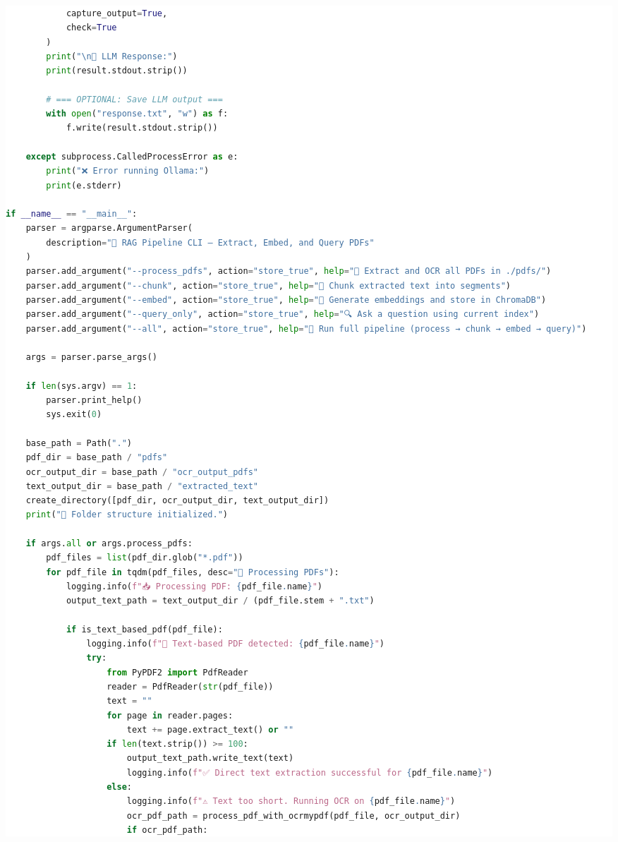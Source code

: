 ```python
            capture_output=True,
            check=True
        )
        print("\n🤖 LLM Response:")
        print(result.stdout.strip())

        # === OPTIONAL: Save LLM output ===
        with open("response.txt", "w") as f:
            f.write(result.stdout.strip())

    except subprocess.CalledProcessError as e:
        print("❌ Error running Ollama:")
        print(e.stderr)

if __name__ == "__main__":
    parser = argparse.ArgumentParser(
        description="🧠 RAG Pipeline CLI — Extract, Embed, and Query PDFs"
    )
    parser.add_argument("--process_pdfs", action="store_true", help="📄 Extract and OCR all PDFs in ./pdfs/")
    parser.add_argument("--chunk", action="store_true", help="🧩 Chunk extracted text into segments")
    parser.add_argument("--embed", action="store_true", help="🔗 Generate embeddings and store in ChromaDB")
    parser.add_argument("--query_only", action="store_true", help="🔍 Ask a question using current index")
    parser.add_argument("--all", action="store_true", help="🚀 Run full pipeline (process → chunk → embed → query)")

    args = parser.parse_args()

    if len(sys.argv) == 1:
        parser.print_help()
        sys.exit(0)

    base_path = Path(".")
    pdf_dir = base_path / "pdfs"
    ocr_output_dir = base_path / "ocr_output_pdfs"
    text_output_dir = base_path / "extracted_text"
    create_directory([pdf_dir, ocr_output_dir, text_output_dir])
    print("📂 Folder structure initialized.")

    if args.all or args.process_pdfs:
        pdf_files = list(pdf_dir.glob("*.pdf"))
        for pdf_file in tqdm(pdf_files, desc="📄 Processing PDFs"):
            logging.info(f"📥 Processing PDF: {pdf_file.name}")
            output_text_path = text_output_dir / (pdf_file.stem + ".txt")

            if is_text_based_pdf(pdf_file):
                logging.info(f"🧾 Text-based PDF detected: {pdf_file.name}")
                try:
                    from PyPDF2 import PdfReader
                    reader = PdfReader(str(pdf_file))
                    text = ""
                    for page in reader.pages:
                        text += page.extract_text() or ""
                    if len(text.strip()) >= 100:
                        output_text_path.write_text(text)
                        logging.info(f"✅ Direct text extraction successful for {pdf_file.name}")
                    else:
                        logging.info(f"⚠️ Text too short. Running OCR on {pdf_file.name}")
                        ocr_pdf_path = process_pdf_with_ocrmypdf(pdf_file, ocr_output_dir)
                        if ocr_pdf_path:
```